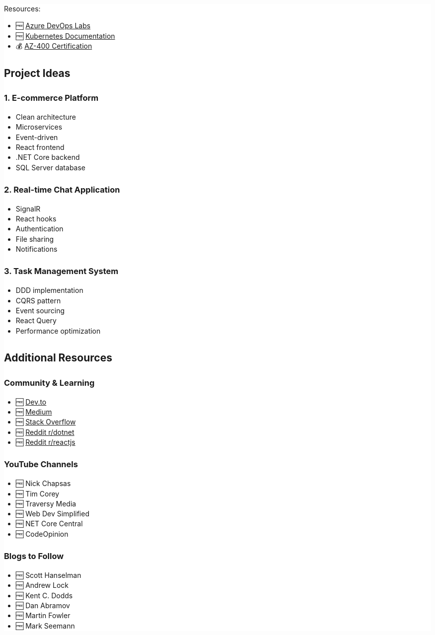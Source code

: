 Resources:
- 🆓 [Azure DevOps Labs](https://azuredevopslabs.com/)
- 🆓 [Kubernetes Documentation](https://kubernetes.io/docs/home/)
- 💰 [AZ-400 Certification](https://learn.microsoft.com/en-us/certifications/azure-devops/)

## Project Ideas

### 1. E-commerce Platform
- Clean architecture
- Microservices
- Event-driven
- React frontend
- .NET Core backend
- SQL Server database

### 2. Real-time Chat Application
- SignalR
- React hooks
- Authentication
- File sharing
- Notifications

### 3. Task Management System
- DDD implementation
- CQRS pattern
- Event sourcing
- React Query
- Performance optimization

## Additional Resources

### Community & Learning
- 🆓 [Dev.to](https://dev.to/)
- 🆓 [Medium](https://medium.com/)
- 🆓 [Stack Overflow](https://stackoverflow.com/)
- 🆓 [Reddit r/dotnet](https://www.reddit.com/r/dotnet/)
- 🆓 [Reddit r/reactjs](https://www.reddit.com/r/reactjs/)

### YouTube Channels
- 🆓 Nick Chapsas
- 🆓 Tim Corey
- 🆓 Traversy Media
- 🆓 Web Dev Simplified
- 🆓 NET Core Central
- 🆓 CodeOpinion

### Blogs to Follow
- 🆓 Scott Hanselman
- 🆓 Andrew Lock
- 🆓 Kent C. Dodds
- 🆓 Dan Abramov
- 🆓 Martin Fowler
- 🆓 Mark Seemann
